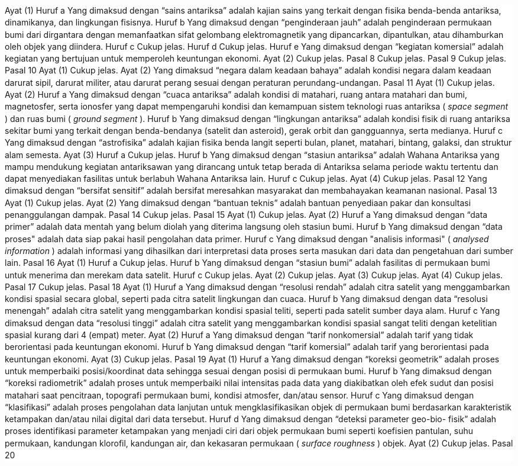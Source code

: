Ayat (1) Huruf a Yang dimaksud dengan “sains antariksa” adalah kajian sains yang terkait dengan fisika benda-benda antariksa, dinamikanya, dan lingkungan fisisnya. Huruf b Yang dimaksud dengan “penginderaan jauh” adalah penginderaan permukaan bumi dari dirgantara dengan memanfaatkan sifat gelombang elektromagnetik yang dipancarkan, dipantulkan, atau dihamburkan oleh objek yang diindera. Huruf c Cukup jelas. Huruf d Cukup jelas. Huruf e Yang dimaksud dengan “kegiatan komersial” adalah kegiatan yang bertujuan untuk memperoleh keuntungan ekonomi. Ayat (2) Cukup jelas. Pasal 8 Cukup jelas.
Pasal 9
Cukup jelas.
Pasal 10
Ayat (1) Cukup jelas. Ayat (2) Yang dimaksud “negara dalam keadaan bahaya” adalah kondisi negara dalam keadaan darurat sipil, darurat militer, atau darurat perang sesuai dengan peraturan perundang-undangan.
Pasal 11
Ayat (1) Cukup jelas. Ayat (2) Huruf a Yang dimaksud dengan “cuaca antariksa” adalah kondisi di matahari, ruang antara matahari dan bumi, magnetosfer, serta ionosfer yang dapat mempengaruhi kondisi dan kemampuan sistem teknologi ruas antariksa ( _space segment_ ) dan ruas bumi ( _ground segment_ ). Huruf b Yang dimaksud dengan “lingkungan antariksa” adalah kondisi fisik di ruang antariksa sekitar bumi yang terkait dengan benda-bendanya (satelit dan asteroid), gerak orbit dan gangguannya, serta medianya. Huruf c Yang dimaksud dengan “astrofisika” adalah kajian fisika benda langit seperti bulan, planet, matahari, bintang, galaksi, dan struktur alam semesta. Ayat (3) Huruf a Cukup jelas. Huruf b Yang dimaksud dengan “stasiun antariksa” adalah Wahana Antariksa yang mampu mendukung kegiatan antariksawan yang dirancang untuk tetap berada di Antariksa selama periode waktu tertentu dan dapat menyediakan fasilitas untuk berlabuh Wahana Antariksa lain. Huruf c Cukup jelas. Ayat (4) Cukup jelas.
Pasal 12
Yang dimaksud dengan “bersifat sensitif” adalah bersifat meresahkan masyarakat dan membahayakan keamanan nasional.
Pasal 13
Ayat (1) Cukup jelas. Ayat (2) Yang dimaksud dengan “bantuan teknis” adalah bantuan penyediaan pakar dan konsultasi penanggulangan dampak.
Pasal 14
Cukup jelas.
Pasal 15
Ayat (1) Cukup jelas. Ayat (2) Huruf a Yang dimaksud dengan “data primer” adalah data mentah yang belum diolah yang diterima langsung oleh stasiun bumi. Huruf b Yang dimaksud dengan “data proses" adalah data siap pakai hasil pengolahan data primer. Huruf c Yang dimaksud dengan "analisis informasi" ( _analysed_ _information_ ) adalah informasi yang dihasilkan dari interpretasi data proses serta masukan dari data dan pengetahuan dari sumber lain.
Pasal 16
Ayat (1) Huruf a Cukup jelas. Huruf b Yang dimaksud dengan “stasiun bumi” adalah fasilitas di permukaan bumi untuk menerima dan merekam data satelit. Huruf c Cukup jelas. Ayat (2) Cukup jelas. Ayat (3) Cukup jelas. Ayat (4) Cukup jelas.
Pasal 17
Cukup jelas.
Pasal 18
Ayat (1) Huruf a Yang dimaksud dengan “resolusi rendah” adalah citra satelit yang menggambarkan kondisi spasial secara global, seperti pada citra satelit lingkungan dan cuaca. Huruf b Yang dimaksud dengan data “resolusi menengah” adalah citra satelit yang menggambarkan kondisi spasial teliti, seperti pada satelit sumber daya alam. Huruf c Yang dimaksud dengan data “resolusi tinggi” adalah citra satelit yang menggambarkan kondisi spasial sangat teliti dengan ketelitian spasial kurang dari 4 (empat) meter. Ayat (2) Huruf a Yang dimaksud dengan “tarif nonkomersial” adalah tarif yang tidak berorientasi pada keuntungan ekonomi. Huruf b Yang dimaksud dengan “tarif komersial” adalah tarif yang berorientasi pada keuntungan ekonomi. Ayat (3) Cukup jelas.
Pasal 19
Ayat (1) Huruf a Yang dimaksud dengan “koreksi geometrik” adalah proses untuk memperbaiki posisi/koordinat data sehingga sesuai dengan posisi di permukaan bumi. Huruf b Yang dimaksud dengan “koreksi radiometrik” adalah proses untuk memperbaiki nilai intensitas pada data yang diakibatkan oleh efek sudut dan posisi matahari saat pencitraan, topografi permukaan bumi, kondisi atmosfer, dan/atau sensor. Huruf c Yang dimaksud dengan “klasifikasi” adalah proses pengolahan data lanjutan untuk mengklasifikasikan objek di permukaan bumi berdasarkan karakteristik ketampakan dan/atau nilai digital dari data tersebut. Huruf d Yang dimaksud dengan “deteksi parameter geo-bio- fisik” adalah proses identifikasi parameter ketampakan yang menjadi ciri dari objek permukaan bumi seperti koefisien pantulan, suhu permukaan, kandungan klorofil, kandungan air, dan kekasaran permukaan ( _surface roughness_ ) objek. Ayat (2) Cukup jelas.
Pasal 20